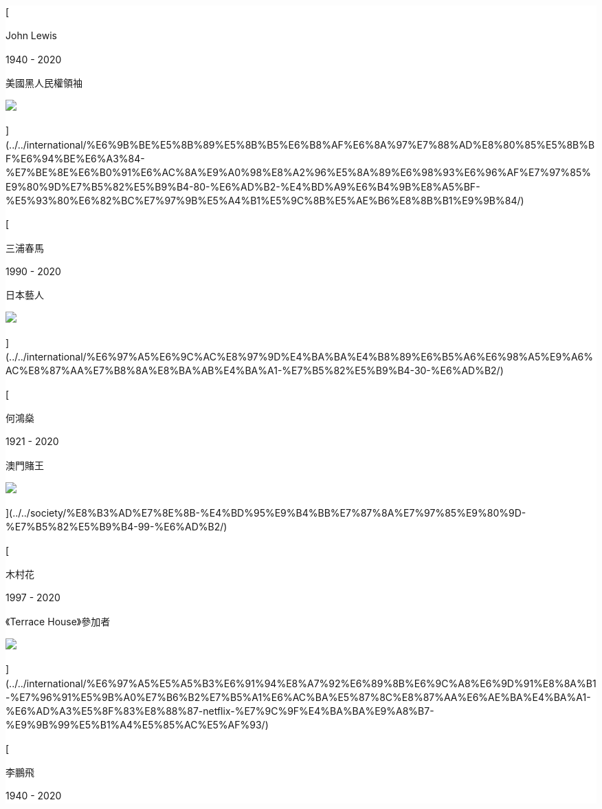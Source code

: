 [

John Lewis

1940 - 2020

美國黑人民權領袖

![](http://web.archive.org/web/2021im_/https://interactive.thestandnews.com/2020/12/2020-deaths/john-lewis.jpg?sdghtj)

](../../international/%E6%9B%BE%E5%8B%89%E5%8B%B5%E6%B8%AF%E6%8A%97%E7%88%AD%E8%80%85%E5%8B%BF%E6%94%BE%E6%A3%84-%E7%BE%8E%E6%B0%91%E6%AC%8A%E9%A0%98%E8%A2%96%E5%8A%89%E6%98%93%E6%96%AF%E7%97%85%E9%80%9D%E7%B5%82%E5%B9%B4-80-%E6%AD%B2-%E4%BD%A9%E6%B4%9B%E8%A5%BF-%E5%93%80%E6%82%BC%E7%97%9B%E5%A4%B1%E5%9C%8B%E5%AE%B6%E8%8B%B1%E9%9B%84/)

[

三浦春馬

1990 - 2020

日本藝人

![](http://web.archive.org/web/2021im_/https://interactive.thestandnews.com/2020/12/2020-deaths/三浦春馬.jpg?sdghtj)

](../../international/%E6%97%A5%E6%9C%AC%E8%97%9D%E4%BA%BA%E4%B8%89%E6%B5%A6%E6%98%A5%E9%A6%AC%E8%87%AA%E7%B8%8A%E8%BA%AB%E4%BA%A1-%E7%B5%82%E5%B9%B4-30-%E6%AD%B2/)

[

何鴻燊

1921 - 2020

澳門賭王

![](http://web.archive.org/web/2021im_/https://interactive.thestandnews.com/2020/12/2020-deaths/何鴻燊.jpg?sdghtj)

](../../society/%E8%B3%AD%E7%8E%8B-%E4%BD%95%E9%B4%BB%E7%87%8A%E7%97%85%E9%80%9D-%E7%B5%82%E5%B9%B4-99-%E6%AD%B2/)

[

木村花

1997 - 2020

《Terrace House》參加者

![](http://web.archive.org/web/2021im_/https://interactive.thestandnews.com/2020/12/2020-deaths/木村花.jpg?sdghtj)

](../../international/%E6%97%A5%E5%A5%B3%E6%91%94%E8%A7%92%E6%89%8B%E6%9C%A8%E6%9D%91%E8%8A%B1-%E7%96%91%E5%9B%A0%E7%B6%B2%E7%B5%A1%E6%AC%BA%E5%87%8C%E8%87%AA%E6%AE%BA%E4%BA%A1-%E6%AD%A3%E5%8F%83%E8%88%87-netflix-%E7%9C%9F%E4%BA%BA%E9%A8%B7-%E9%9B%99%E5%B1%A4%E5%85%AC%E5%AF%93/)

[

李鵬飛

1940 - 2020
